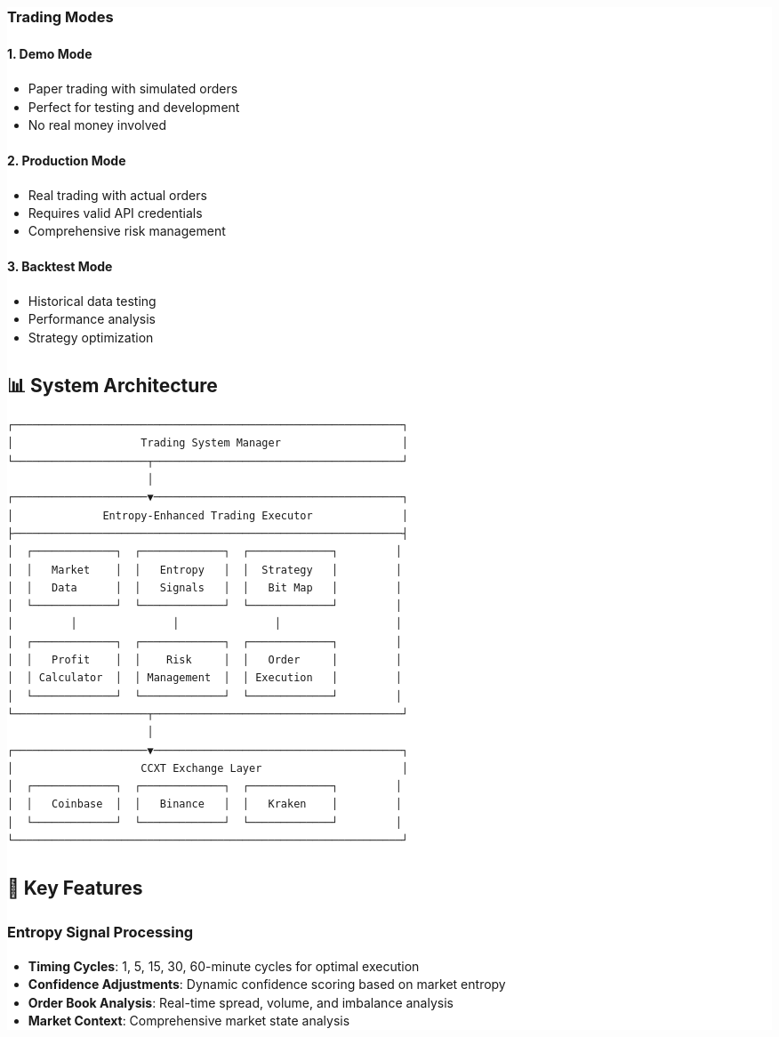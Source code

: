 ### Trading Modes

#### 1. Demo Mode
- Paper trading with simulated orders
- Perfect for testing and development
- No real money involved

#### 2. Production Mode
- Real trading with actual orders
- Requires valid API credentials
- Comprehensive risk management

#### 3. Backtest Mode
- Historical data testing
- Performance analysis
- Strategy optimization

## 📊 System Architecture

```
┌─────────────────────────────────────────────────────────────┐
│                    Trading System Manager                   │
└─────────────────────┬───────────────────────────────────────┘
                      │
┌─────────────────────▼───────────────────────────────────────┐
│              Entropy-Enhanced Trading Executor              │
├─────────────────────────────────────────────────────────────┤
│  ┌─────────────┐  ┌─────────────┐  ┌─────────────┐         │
│  │   Market    │  │   Entropy   │  │  Strategy   │         │
│  │   Data      │  │   Signals   │  │   Bit Map   │         │
│  └─────────────┘  └─────────────┘  └─────────────┘         │
│         │               │               │                  │
│  ┌─────────────┐  ┌─────────────┐  ┌─────────────┐         │
│  │   Profit    │  │    Risk     │  │   Order     │         │
│  │ Calculator  │  │ Management  │  │ Execution   │         │
│  └─────────────┘  └─────────────┘  └─────────────┘         │
└─────────────────────┬───────────────────────────────────────┘
                      │
┌─────────────────────▼───────────────────────────────────────┐
│                    CCXT Exchange Layer                      │
│  ┌─────────────┐  ┌─────────────┐  ┌─────────────┐         │
│  │   Coinbase  │  │   Binance   │  │   Kraken    │         │
│  └─────────────┘  └─────────────┘  └─────────────┘         │
└─────────────────────────────────────────────────────────────┘
```

## 🔧 Key Features

### Entropy Signal Processing
- **Timing Cycles**: 1, 5, 15, 30, 60-minute cycles for optimal execution
- **Confidence Adjustments**: Dynamic confidence scoring based on market entropy
- **Order Book Analysis**: Real-time spread, volume, and imbalance analysis
- **Market Context**: Comprehensive market state analysis
